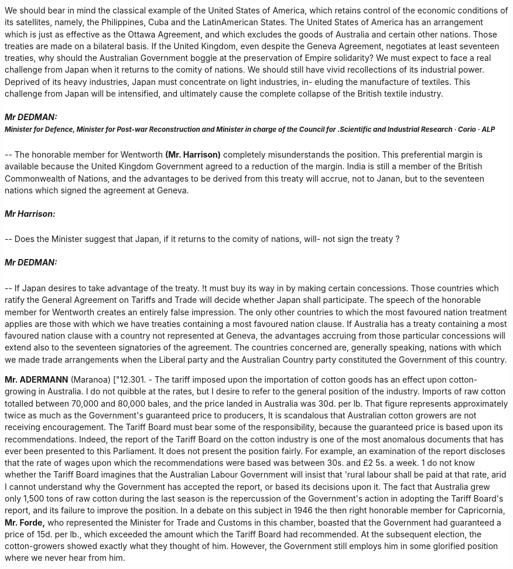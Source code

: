 We should bear in mind the classical example of the United States of America, which retains control of the economic conditions of its satellites, namely, the Philippines, Cuba and the LatinAmerican States. The United States of America has an arrangement which is just as effective as the Ottawa Agreement, and which excludes the goods of Australia and certain other nations. Those treaties are made on a bilateral basis. If the United Kingdom, even despite the Geneva Agreement, negotiates at least seventeen treaties, why should the Australian Government boggle at the preservation of Empire solidarity? We must expect to face a real challenge from Japan when it returns to the comity of nations. We should still have vivid recollections of its industrial power. Deprived of its heavy industries, Japan must concentrate on light industries, in- eluding the manufacture of textiles. This challenge from Japan will be intensified, and ultimately cause the complete collapse of the British textile industry. 

##### Mr DEDMAN:<br><small class="text-muted">Minister for Defence, Minister for Post-war Reconstruction and Minister in charge of the Council for .Scientific and Industrial Research &middot; Corio &middot; ALP</small>

-- The honorable member for Wentworth  **(Mr. Harrison)**  completely misunderstands the position. This preferential margin is available because the United Kingdom Government agreed to a reduction of the margin. India is still a member of the British Commonwealth of Nations, and the advantages to be derived from this treaty will accrue, not to Janan, but to the seventeen nations which signed the agreement at Geneva. 

##### Mr Harrison:

--  Does the Minister suggest that Japan, if it returns to the comity of nations, will- not sign the treaty ? 

##### Mr DEDMAN:

-- If Japan desires to take advantage of the treaty.  !t  must buy its way in by making certain concessions. Those countries which ratify the General Agreement on Tariffs and Trade will decide whether Japan shall participate. The speech of the honorable member for Wentworth creates an entirely false impression. The only other countries to which the most favoured nation treatment applies are those with which we have treaties containing a most favoured nation clause. If Australia has a treaty containing a most favoured nation clause with a country not represented at Geneva, the advantages accruing from those particular concessions will extend also to the seventeen signatories of the agreement. The countries concerned are, generally speaking, nations with which we made trade arrangements when the Liberal party and the Australian Country party constituted the Government of this country. 


 **Mr. ADERMANN** (Maranoa) ["12.301. - The tariff imposed upon the importation of cotton goods has an effect upon cotton-growing in Australia. I do not quibble at the rates, but I desire to refer to the general position of the industry. Imports of raw cotton totalled between 70,000 and 80,000 bales, and the price landed in Australia was 30d. per lb. That figure represents approximately twice as much as the Government's guaranteed price to producers, lt is scandalous that Australian cotton growers are not receiving encouragement. The Tariff Board must bear some of the responsibility, because the guaranteed price is based upon its recommendations. Indeed, the report of the Tariff Board on the cotton industry is one of the most anomalous documents that has ever been presented to this Parliament. It does not present the position fairly. For example, an examination of the report discloses that the rate of wages upon which the recommendations were based was between 30s. and £2 5s. a week. 1 do not know whether the Tariff Board imagines that the Australian Labour Government will insist that 'rural labour shall be paid at that rate, arid I cannot understand why the Government has accepted the report, or based its decisions upon it. The fact that Australia grew only 1,500 tons of raw cotton during the last season is the repercussion of the Government's action in adopting the Tariff Board's report, and its failure to improve the position. In a debate on this subject in 1946 the then right honorable member for Capricornia,  **Mr. Forde,**  who represented the Minister for Trade and Customs in this chamber, boasted that the Government had guaranteed a price of 15d. per lb., which exceeded the amount which the Tariff Board had recommended. At the subsequent election, the cotton-growers showed exactly what they thought of him. However, the Government still employs him in some glorified position where we never hear from him. 
